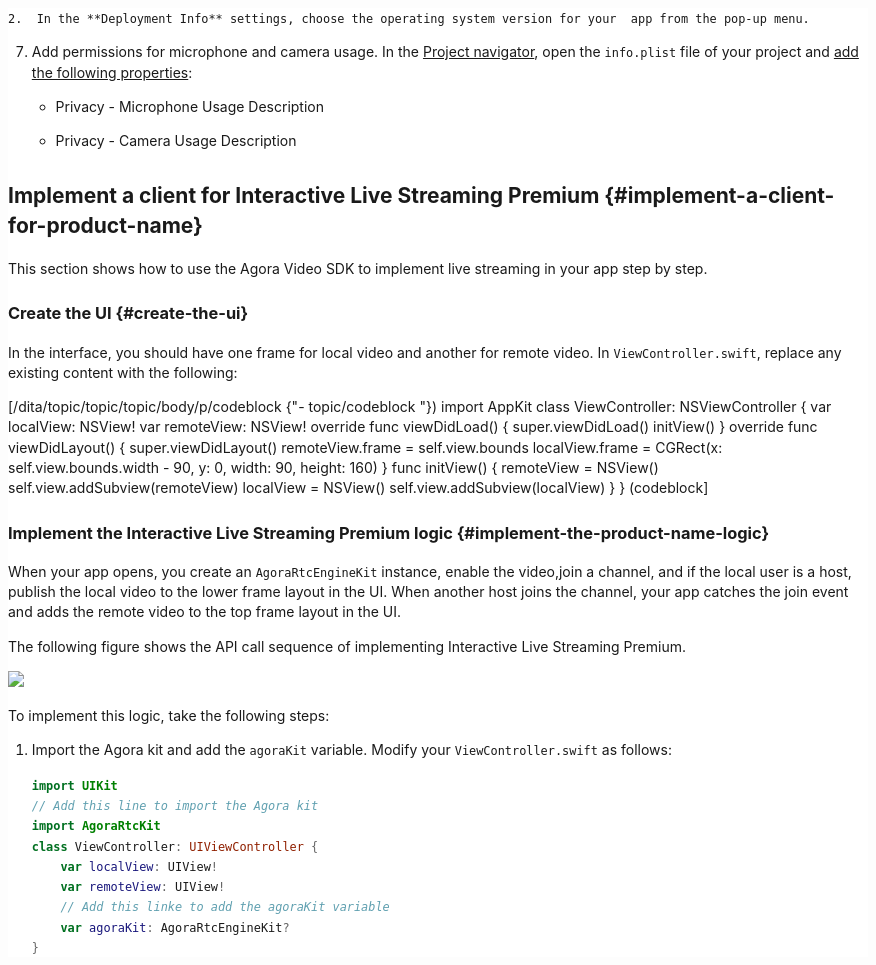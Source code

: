     2.  In the **Deployment Info** settings, choose the operating system version for your  app from the pop-up menu.

7.  Add permissions for microphone and camera usage. In the [Project navigator](https://help.apple.com/xcode/mac/current/#/dev7d7220fbb), open the `info.plist` file of your project and [add the following properties](https://help.apple.com/xcode/mac/current/#/dev3f399a2a6):

    -   Privacy - Microphone Usage Description

    -   Privacy - Camera Usage Description


## Implement a client for Interactive Live Streaming Premium {#implement-a-client-for-product-name}

This section shows how to use the Agora Video SDK to implement live streaming in your app step by step.

### Create the UI {#create-the-ui}

In the interface, you should have one frame for local video and another for remote video. In `ViewController.swift`, replace any existing content with the following:

\[/dita/topic/topic/topic/body/p/codeblock \{"- topic/codeblock "\}\) import AppKit class ViewController: NSViewController \{ var localView: NSView! var remoteView: NSView! override func viewDidLoad\(\) \{ super.viewDidLoad\(\) initView\(\) \} override func viewDidLayout\(\) \{ super.viewDidLayout\(\) remoteView.frame = self.view.bounds localView.frame = CGRect\(x: self.view.bounds.width - 90, y: 0, width: 90, height: 160\) \} func initView\(\) \{ remoteView = NSView\(\) self.view.addSubview\(remoteView\) localView = NSView\(\) self.view.addSubview\(localView\) \} \} \(codeblock\]

### Implement the Interactive Live Streaming Premium logic {#implement-the-product-name-logic}

When your app opens, you create an `AgoraRtcEngineKit` instance, enable the video,join a channel, and if the local user is a host, publish the local video to the lower frame layout in the UI. When another host joins the channel, your app catches the join event and adds the remote video to the top frame layout in the UI.

The following figure shows the API call sequence of implementing Interactive Live Streaming Premium.

![](https://web-cdn.agora.io/docs-files/1627888336100)

To implement this logic, take the following steps:

1.  Import the Agora kit and add the `agoraKit` variable. Modify your `ViewController.swift` as follows:

    ```swift
    import UIKit
    // Add this line to import the Agora kit 
    import AgoraRtcKit
    class ViewController: UIViewController {
        var localView: UIView!
        var remoteView: UIView!
        // Add this linke to add the agoraKit variable
        var agoraKit: AgoraRtcEngineKit?
    }
    